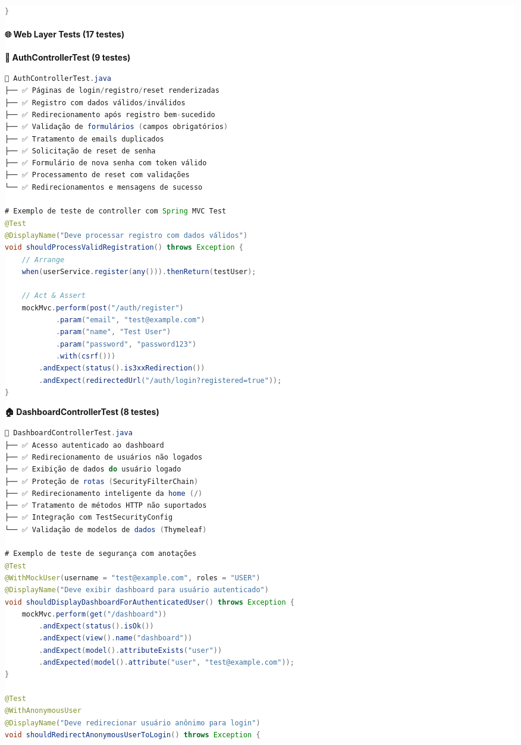 ```java
}
```

#### 🌐 **Web Layer Tests (17 testes)**

**🔐 AuthControllerTest (9 testes)**
```java
📁 AuthControllerTest.java
├── ✅ Páginas de login/registro/reset renderizadas
├── ✅ Registro com dados válidos/inválidos
├── ✅ Redirecionamento após registro bem-sucedido
├── ✅ Validação de formulários (campos obrigatórios)
├── ✅ Tratamento de emails duplicados
├── ✅ Solicitação de reset de senha
├── ✅ Formulário de nova senha com token válido
├── ✅ Processamento de reset com validações
└── ✅ Redirecionamentos e mensagens de sucesso

# Exemplo de teste de controller com Spring MVC Test
@Test
@DisplayName("Deve processar registro com dados válidos")
void shouldProcessValidRegistration() throws Exception {
    // Arrange
    when(userService.register(any())).thenReturn(testUser);
    
    // Act & Assert
    mockMvc.perform(post("/auth/register")
            .param("email", "test@example.com")
            .param("name", "Test User")  
            .param("password", "password123")
            .with(csrf()))
        .andExpect(status().is3xxRedirection())
        .andExpect(redirectedUrl("/auth/login?registered=true"));
}
```

**🏠 DashboardControllerTest (8 testes)**
```java
📁 DashboardControllerTest.java
├── ✅ Acesso autenticado ao dashboard
├── ✅ Redirecionamento de usuários não logados
├── ✅ Exibição de dados do usuário logado
├── ✅ Proteção de rotas (SecurityFilterChain)
├── ✅ Redirecionamento inteligente da home (/)
├── ✅ Tratamento de métodos HTTP não suportados
├── ✅ Integração com TestSecurityConfig
└── ✅ Validação de modelos de dados (Thymeleaf)

# Exemplo de teste de segurança com anotações
@Test
@WithMockUser(username = "test@example.com", roles = "USER")
@DisplayName("Deve exibir dashboard para usuário autenticado") 
void shouldDisplayDashboardForAuthenticatedUser() throws Exception {
    mockMvc.perform(get("/dashboard"))
        .andExpect(status().isOk())
        .andExpect(view().name("dashboard"))
        .andExpect(model().attributeExists("user"))
        .andExpected(model().attribute("user", "test@example.com"));
}

@Test  
@WithAnonymousUser
@DisplayName("Deve redirecionar usuário anônimo para login")
void shouldRedirectAnonymousUserToLogin() throws Exception {
```